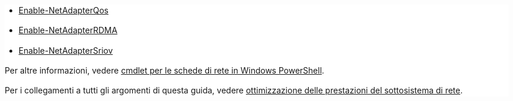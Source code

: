 - [Enable-NetAdapterQos](https://docs.microsoft.com/powershell/module/netadapter/Enable-NetAdapterQos)

- [Enable-NetAdapterRDMA](https://docs.microsoft.com/powershell/module/netadapter/Enable-NetAdapterRDMA)

- [Enable-NetAdapterSriov](https://docs.microsoft.com/powershell/module/netadapter/Enable-NetAdapterSriov)

Per altre informazioni, vedere [cmdlet per le schede di rete in Windows PowerShell](https://docs.microsoft.com/powershell/module/netadapter).

Per i collegamenti a tutti gli argomenti di questa guida, vedere [ottimizzazione delle prestazioni del sottosistema di rete](net-sub-performance-top.md).
